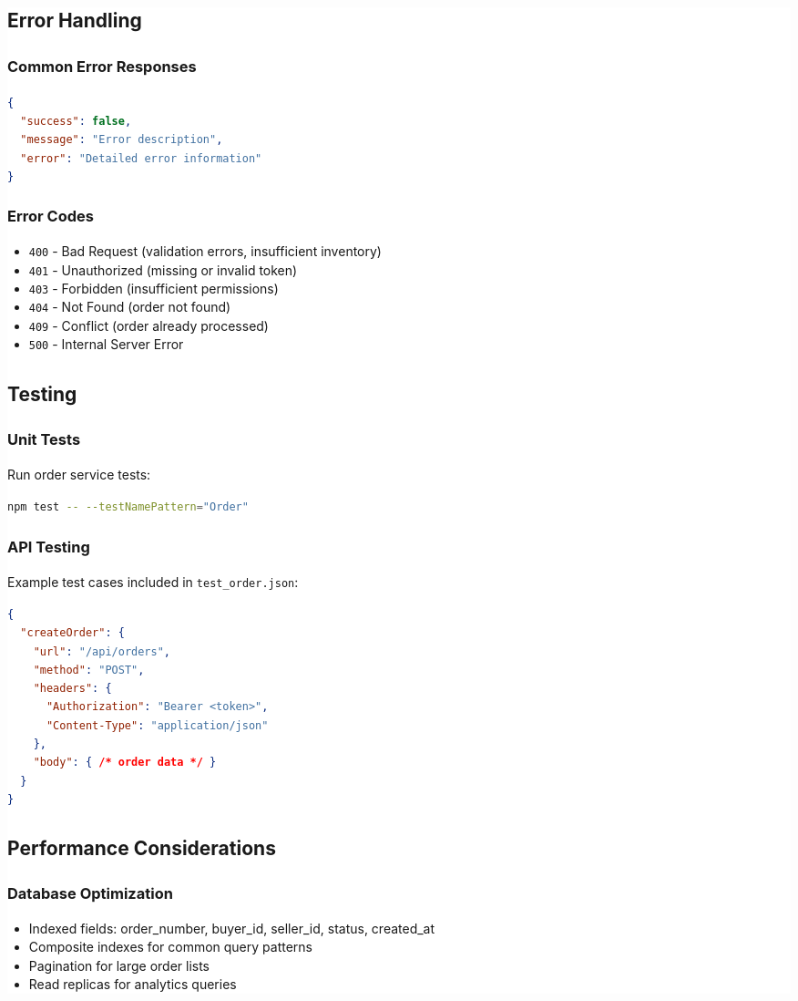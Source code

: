## Error Handling

### Common Error Responses
```json
{
  "success": false,
  "message": "Error description",
  "error": "Detailed error information"
}
```

### Error Codes
- `400` - Bad Request (validation errors, insufficient inventory)
- `401` - Unauthorized (missing or invalid token)
- `403` - Forbidden (insufficient permissions)
- `404` - Not Found (order not found)
- `409` - Conflict (order already processed)
- `500` - Internal Server Error

## Testing

### Unit Tests
Run order service tests:
```bash
npm test -- --testNamePattern="Order"
```

### API Testing
Example test cases included in `test_order.json`:
```json
{
  "createOrder": {
    "url": "/api/orders",
    "method": "POST",
    "headers": {
      "Authorization": "Bearer <token>",
      "Content-Type": "application/json"
    },
    "body": { /* order data */ }
  }
}
```

## Performance Considerations

### Database Optimization
- Indexed fields: order_number, buyer_id, seller_id, status, created_at
- Composite indexes for common query patterns
- Pagination for large order lists
- Read replicas for analytics queries
